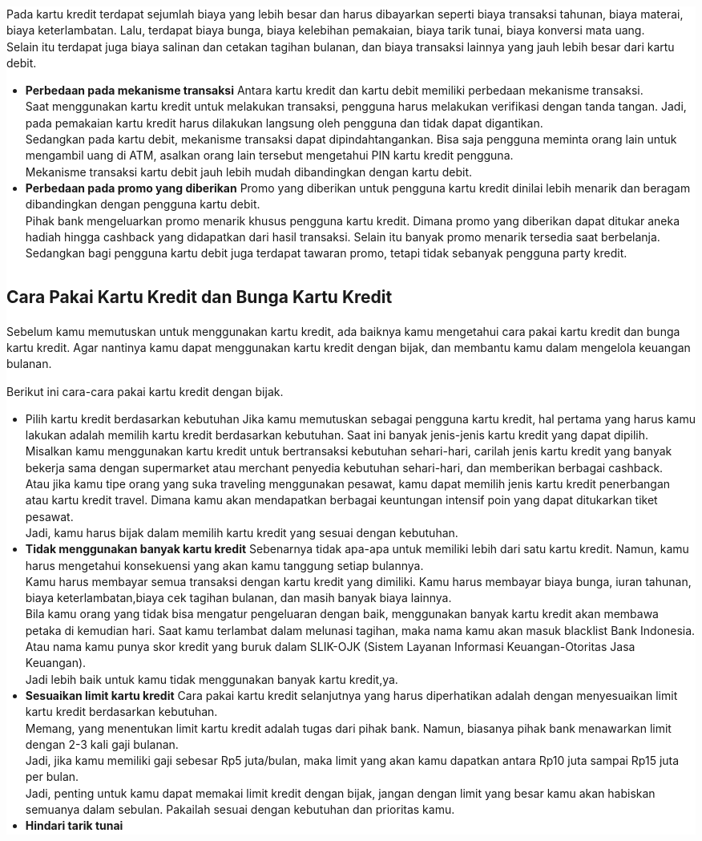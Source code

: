   Pada kartu kredit terdapat sejumlah biaya yang lebih besar dan harus dibayarkan seperti biaya transaksi tahunan, biaya materai, biaya keterlambatan. Lalu, terdapat biaya bunga, biaya kelebihan pemakaian, biaya tarik tunai, biaya konversi mata uang.\
  Selain itu terdapat juga biaya salinan dan cetakan tagihan bulanan, dan biaya transaksi lainnya yang jauh lebih besar dari kartu debit.
* **Perbedaan pada mekanisme transaksi**
  Antara kartu kredit dan kartu debit memiliki perbedaan mekanisme transaksi.\
  Saat menggunakan kartu kredit untuk melakukan transaksi, pengguna harus melakukan verifikasi dengan tanda tangan. Jadi, pada pemakaian kartu kredit harus dilakukan langsung oleh pengguna dan tidak dapat digantikan.\
  Sedangkan pada kartu debit, mekanisme transaksi dapat dipindahtangankan. Bisa saja pengguna meminta orang lain untuk mengambil uang di ATM, asalkan orang lain tersebut mengetahui PIN kartu kredit pengguna.\
  Mekanisme transaksi kartu debit jauh lebih mudah dibandingkan dengan kartu debit.
* **Perbedaan pada promo yang diberikan**
  Promo yang diberikan untuk pengguna kartu kredit dinilai lebih menarik dan beragam dibandingkan dengan pengguna kartu debit.\
  Pihak bank mengeluarkan promo menarik khusus pengguna kartu kredit. Dimana promo yang diberikan dapat ditukar aneka hadiah hingga cashback yang didapatkan dari hasil transaksi. Selain itu banyak promo menarik tersedia saat berbelanja.\
  Sedangkan bagi pengguna kartu debit juga terdapat tawaran promo, tetapi tidak sebanyak pengguna party kredit.

## Cara Pakai Kartu Kredit dan Bunga Kartu Kredit

Sebelum kamu memutuskan untuk menggunakan kartu kredit, ada baiknya kamu mengetahui cara pakai kartu kredit dan bunga kartu kredit. Agar nantinya kamu dapat menggunakan kartu kredit dengan bijak, dan membantu kamu dalam mengelola keuangan bulanan.

Berikut ini cara-cara pakai kartu kredit dengan bijak.

* Pilih kartu kredit berdasarkan kebutuhan
  Jika kamu memutuskan sebagai pengguna kartu kredit, hal pertama yang harus kamu lakukan adalah memilih kartu kredit berdasarkan kebutuhan. Saat ini banyak jenis-jenis kartu kredit yang dapat dipilih.\
  Misalkan kamu menggunakan kartu kredit untuk bertransaksi kebutuhan sehari-hari, carilah jenis kartu kredit yang banyak bekerja sama dengan supermarket atau merchant penyedia kebutuhan sehari-hari, dan memberikan berbagai cashback.\
  Atau jika kamu tipe orang yang suka traveling menggunakan pesawat, kamu dapat memilih jenis kartu kredit penerbangan atau kartu kredit travel. Dimana kamu akan mendapatkan berbagai keuntungan intensif poin yang dapat ditukarkan tiket pesawat.\
  Jadi, kamu harus bijak dalam memilih kartu kredit yang sesuai dengan kebutuhan.
* **Tidak menggunakan banyak kartu kredit**
  Sebenarnya tidak apa-apa untuk memiliki lebih dari satu kartu kredit. Namun, kamu harus mengetahui konsekuensi yang akan kamu tanggung setiap bulannya. \
  Kamu harus membayar semua transaksi dengan kartu kredit yang dimiliki. Kamu harus membayar biaya bunga, iuran tahunan, biaya keterlambatan,biaya cek tagihan bulanan, dan masih banyak biaya lainnya.\
  Bila kamu orang yang tidak bisa mengatur pengeluaran dengan baik, menggunakan banyak kartu kredit akan membawa petaka di kemudian hari. Saat kamu terlambat dalam melunasi tagihan, maka nama kamu akan masuk blacklist Bank Indonesia. Atau nama kamu punya skor kredit yang buruk dalam SLIK-OJK (Sistem Layanan Informasi Keuangan-Otoritas Jasa Keuangan).\
  Jadi lebih baik untuk kamu tidak menggunakan banyak kartu kredit,ya.
* **Sesuaikan limit kartu kredit**
  Cara pakai kartu kredit selanjutnya yang harus diperhatikan adalah dengan menyesuaikan limit kartu kredit berdasarkan kebutuhan.\
  Memang, yang menentukan limit kartu kredit adalah tugas dari pihak bank. Namun, biasanya pihak bank menawarkan limit dengan 2-3 kali gaji bulanan. \
  Jadi, jika kamu memiliki gaji sebesar Rp5 juta/bulan, maka limit yang akan kamu dapatkan antara Rp10 juta sampai Rp15 juta per bulan.\
  Jadi, penting untuk kamu dapat memakai limit kredit dengan bijak, jangan dengan limit yang besar kamu akan habiskan semuanya dalam sebulan. Pakailah sesuai dengan kebutuhan dan prioritas kamu.
* **Hindari tarik tunai** 